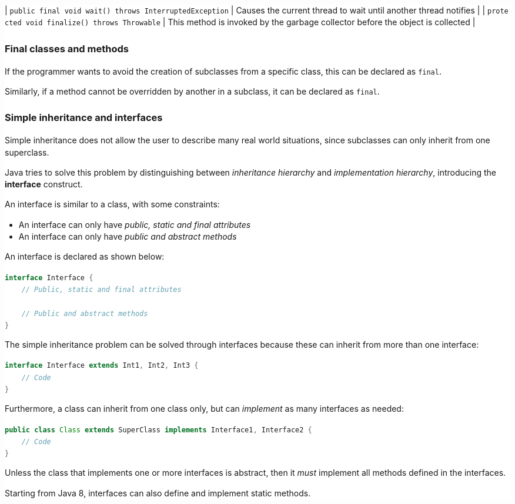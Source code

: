 | `public final void wait() throws InterruptedException`                        | Causes the current thread to wait until another thread notifies                  |
| `protected void finalize() throws Throwable`                                  | This method is invoked by the garbage collector before the object is collected   |

### Final classes and methods

If the programmer wants to avoid the creation of subclasses from a specific class, this can be declared as `final`.

Similarly, if a method cannot be overridden by another in a subclass, it can be declared as `final`.

### Simple inheritance and interfaces

Simple inheritance does not allow the user to describe many real world situations, since subclasses can only inherit from one superclass.

Java tries to solve this problem by distinguishing between *inheritance hierarchy* and *implementation hierarchy*, introducing the **interface** construct.

An interface is similar to a class, with some constraints:

- An interface can only have *public, static and final attributes*
- An interface can only have *public and abstract methods*

An interface is declared as shown below:

```java
interface Interface {
	// Public, static and final attributes

	// Public and abstract methods
}
```

The simple inheritance problem can be solved through interfaces because these can inherit from more than one interface:

```java
interface Interface extends Int1, Int2, Int3 {
	// Code
}
```

Furthermore, a class can inherit from one class only, but can *implement* as many interfaces as needed:

```java
public class Class extends SuperClass implements Interface1, Interface2 {
	// Code
}
```

Unless the class that implements one or more interfaces is abstract, then it *must* implement all methods defined in the interfaces.

Starting from Java 8, interfaces can also define and implement static methods.

